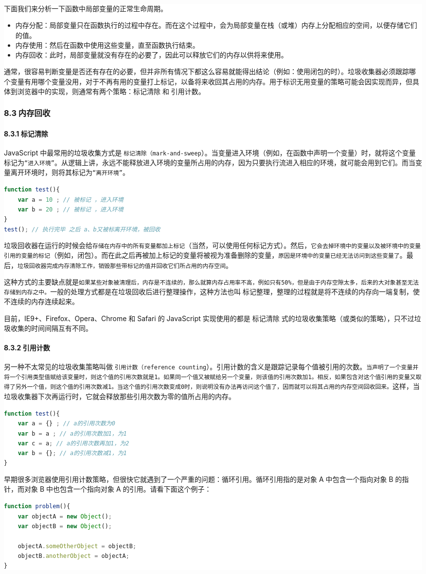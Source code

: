 下面我们来分析一下函数中局部变量的正常生命周期。

- 内存分配：局部变量只在函数执行的过程中存在。而在这个过程中，会为局部变量在栈（或堆）内存上分配相应的空间，以便存储它们的值。
- 内存使用：然后在函数中使用这些变量，直至函数执行结束。
- 内存回收：此时，局部变量就没有存在的必要了，因此可以释放它们的内存以供将来使用。

通常，很容易判断变量是否还有存在的必要，但并非所有情况下都这么容易就能得出结论（例如：使用闭包的时）。垃圾收集器必须跟踪哪个变量有用哪个变量没用，对于不再有用的变量打上标记，以备将来收回其占用的内存。用于标识无用变量的策略可能会因实现而异，但具体到浏览器中的实现，则通常有两个策略：标记清除 和 引用计数。

### 8.3 内存回收

#### 8.3.1 标记清除

JavaScript 中最常用的垃圾收集方式是 `标记清除（mark-and-sweep`）。当变量进入环境（例如，在函数中声明一个变量）时，就将这个变量标记为`“进入环境”`。从逻辑上讲，永远不能释放进入环境的变量所占用的内存，因为只要执行流进入相应的环境，就可能会用到它们。而当变量离开环境时，则将其标记为`“离开环境”`。

```ts
function test(){
    var a = 10 ; // 被标记 ，进入环境 
    var b = 20 ; // 被标记 ，进入环境 
}
test(); // 执行完毕 之后 a、b又被标离开环境，被回收
```

垃圾回收器在运行的时候会给`存储在内存中的所有变量都加上标记`（当然，可以使用任何标记方式）。然后，`它会去掉环境中的变量以及被环境中的变量引用的变量的标记`（例如，闭包）。而在此之后再被加上标记的变量将被视为准备删除的变量，`原因是环境中的变量已经无法访问到这些变量了`。最后，`垃圾回收器完成内存清除工作，销毁那些带标记的值并回收它们所占用的内存空间`。

这种方式的主要缺点就是`如果某些对象被清理后，内存是不连续的，那么就算内存占用率不高，例如只有50%，但是由于内存空隙太多，后来的大对象甚至无法存储到内存之中。`一般的处理方式都是在垃圾回收后进行整理操作，这种方法也叫 标记整理，整理的过程就是将不连续的内存向一端复制，使不连续的内存连续起来。

目前，IE9+、Firefox、Opera、Chrome 和 Safari 的 JavaScript 实现使用的都是 标记清除 式的垃圾收集策略（或类似的策略），只不过垃圾收集的时间间隔互有不同。

#### 8.3.2 引用计数

另一种不太常见的垃圾收集策略叫做 `引用计数（reference counting`）。引用计数的含义是跟踪记录每个值被引用的次数。`当声明了一个变量并将一个引用类型值赋给该变量时，则这个值的引用次数就是1。如果同一个值又被赋给另一个变量，则该值的引用次数加1。相反，如果包含对这个值引用的变量又取得了另外一个值，则这个值的引用次数减1。当这个值的引用次数变成0时，则说明没有办法再访问这个值了，因而就可以将其占用的内存空间回收回来。`这样，当垃圾收集器下次再运行时，它就会释放那些引用次数为零的值所占用的内存。

```ts
function test(){ 
    var a = {} ; // a的引用次数为0 
    var b = a ; // a的引用次数加1，为1 
    var c = a; // a的引用次数再加1，为2 
    var b = {}; // a的引用次数减1，为1 
}
```

早期很多浏览器使用引用计数策略，但很快它就遇到了一个严重的问题：循环引用。循环引用指的是对象 A 中包含一个指向对象 B 的指针，而对象 B 中也包含一个指向对象 A 的引用。请看下面这个例子：

```ts
function problem(){
    var objectA = new Object();
    var objectB = new Object();

    objectA.someOtherObject = objectB;
    objectB.anotherObject = objectA;
}
```
